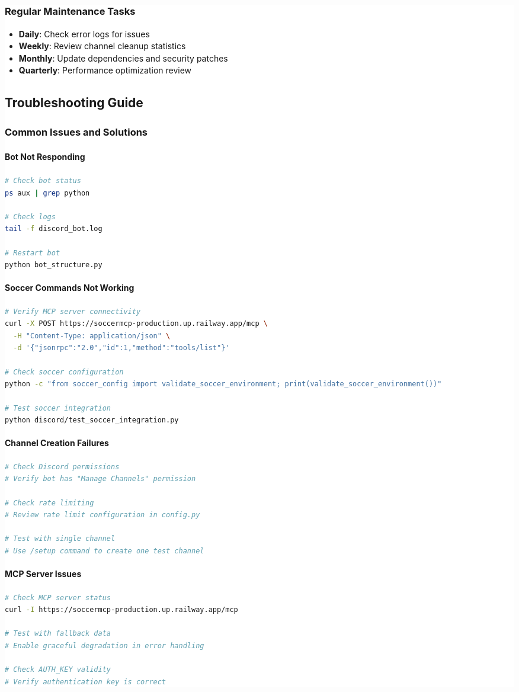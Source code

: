 ### Regular Maintenance Tasks
- **Daily**: Check error logs for issues
- **Weekly**: Review channel cleanup statistics
- **Monthly**: Update dependencies and security patches
- **Quarterly**: Performance optimization review

## Troubleshooting Guide

### Common Issues and Solutions

#### Bot Not Responding
```bash
# Check bot status
ps aux | grep python

# Check logs
tail -f discord_bot.log

# Restart bot
python bot_structure.py
```

#### Soccer Commands Not Working
```bash
# Verify MCP server connectivity
curl -X POST https://soccermcp-production.up.railway.app/mcp \
  -H "Content-Type: application/json" \
  -d '{"jsonrpc":"2.0","id":1,"method":"tools/list"}'

# Check soccer configuration
python -c "from soccer_config import validate_soccer_environment; print(validate_soccer_environment())"

# Test soccer integration
python discord/test_soccer_integration.py
```

#### Channel Creation Failures
```bash
# Check Discord permissions
# Verify bot has "Manage Channels" permission

# Check rate limiting
# Review rate limit configuration in config.py

# Test with single channel
# Use /setup command to create one test channel
```

#### MCP Server Issues
```bash
# Check MCP server status
curl -I https://soccermcp-production.up.railway.app/mcp

# Test with fallback data
# Enable graceful degradation in error handling

# Check AUTH_KEY validity
# Verify authentication key is correct
```
